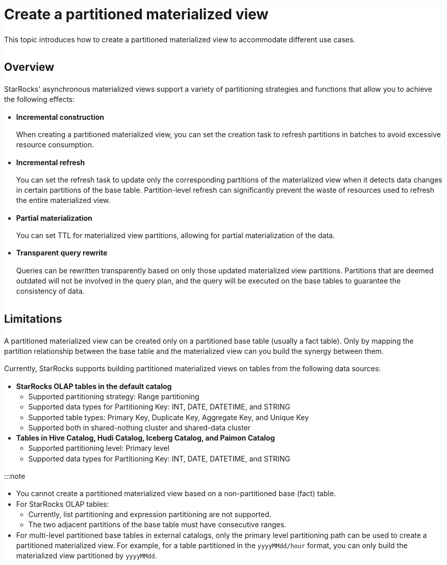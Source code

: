 ---
---

# Create a partitioned materialized view

This topic introduces how to create a partitioned materialized view to accommodate different use cases.

## Overview

StarRocks' asynchronous materialized views support a variety of partitioning strategies and functions that allow you to achieve the following effects:

- **Incremental construction**

  When creating a partitioned materialized view, you can set the creation task to refresh partitions in batches to avoid excessive resource consumption.

- **Incremental refresh**

  You can set the refresh task to update only the corresponding partitions of the materialized view when it detects data changes in certain partitions of the base table. Partition-level refresh can significantly prevent the waste of resources used to refresh the entire materialized view.

- **Partial materialization**

  You can set TTL for materialized view partitions, allowing for partial materialization of the data.

- **Transparent query rewrite**

  Queries can be rewritten transparently based on only those updated materialized view partitions. Partitions that are deemed outdated will not be involved in the query plan, and the query will be executed on the base tables to guarantee the consistency of data.

## Limitations

A partitioned materialized view can be created only on a partitioned base table (usually a fact table). Only by mapping the partition relationship between the base table and the materialized view can you build the synergy between them.

Currently, StarRocks supports building partitioned materialized views on tables from the following data sources:

- **StarRocks OLAP tables in the default catalog**
  - Supported partitioning strategy: Range partitioning
  - Supported data types for Partitioning Key: INT, DATE, DATETIME, and STRING
  - Supported table types: Primary Key, Duplicate Key, Aggregate Key, and Unique Key
  - Supported both in shared-nothing cluster and shared-data cluster
- **Tables in Hive Catalog, Hudi Catalog, Iceberg Catalog, and Paimon Catalog**
  - Supported partitioning level: Primary level
  - Supported data types for Partitioning Key: INT, DATE, DATETIME, and STRING

:::note

- You cannot create a partitioned materialized view based on a non-partitioned base (fact) table.
- For StarRocks OLAP tables:
  - Currently, list partitioning and expression partitioning are not supported.
  - The two adjacent partitions of the base table must have consecutive ranges.
- For multi-level partitioned base tables in external catalogs, only the primary level partitioning path can be used to create a partitioned materialized view. For example,  for a table partitioned in the `yyyyMMdd/hour` format, you can only build the materialized view partitioned by `yyyyMMdd`.
